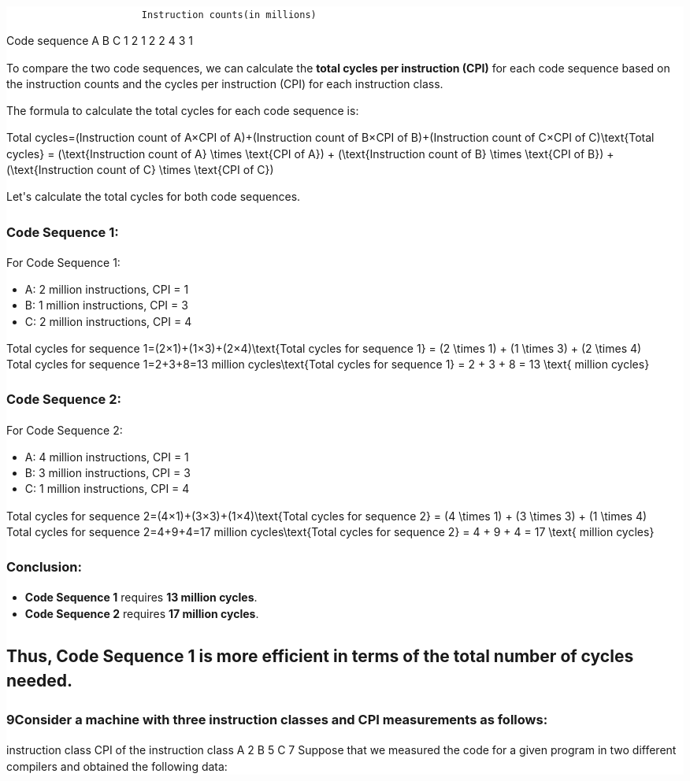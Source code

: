 
                            Instruction counts(in millions)
   Code sequence                   A       B       C
		1                               2       1       2
		2                               4       3       1



To compare the two code sequences, we can calculate the **total cycles per instruction (CPI)** for each code sequence based on the instruction counts and the cycles per instruction (CPI) for each instruction class.

The formula to calculate the total cycles for each code sequence is:

Total cycles=(Instruction count of A×CPI of A)+(Instruction count of B×CPI of B)+(Instruction count of C×CPI of C)\text{Total cycles} = (\text{Instruction count of A} \times \text{CPI of A}) + (\text{Instruction count of B} \times \text{CPI of B}) + (\text{Instruction count of C} \times \text{CPI of C})

Let's calculate the total cycles for both code sequences.

### Code Sequence 1:

For Code Sequence 1:

- A: 2 million instructions, CPI = 1
- B: 1 million instructions, CPI = 3
- C: 2 million instructions, CPI = 4

Total cycles for sequence 1=(2×1)+(1×3)+(2×4)\text{Total cycles for sequence 1} = (2 \times 1) + (1 \times 3) + (2 \times 4) Total cycles for sequence 1=2+3+8=13 million cycles\text{Total cycles for sequence 1} = 2 + 3 + 8 = 13 \text{ million cycles}

### Code Sequence 2:

For Code Sequence 2:

- A: 4 million instructions, CPI = 1
- B: 3 million instructions, CPI = 3
- C: 1 million instructions, CPI = 4

Total cycles for sequence 2=(4×1)+(3×3)+(1×4)\text{Total cycles for sequence 2} = (4 \times 1) + (3 \times 3) + (1 \times 4) Total cycles for sequence 2=4+9+4=17 million cycles\text{Total cycles for sequence 2} = 4 + 9 + 4 = 17 \text{ million cycles}

### Conclusion:

- **Code Sequence 1** requires **13 million cycles**.
- **Code Sequence 2** requires **17 million cycles**.

 Thus, **Code Sequence 1** is more efficient in terms of the total number of cycles needed.
---

### 9Consider a machine with three instruction classes and CPI measurements as follows:
instruction class       CPI of the instruction class
A                           2
B                           5
C                           7
Suppose that we measured the code for a given program in two different compilers and obtained the following data:
